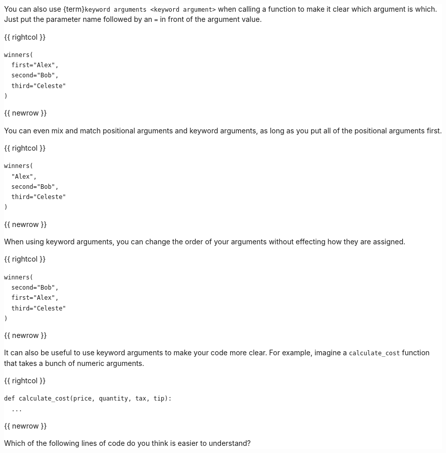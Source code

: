 You can also use {term}`keyword arguments <keyword argument>` when calling a function to make it
clear which argument is which. Just put the parameter name followed by an `=`
in front of the argument value.

{{ rightcol }}

```{code-cell} python
winners(
  first="Alex",
  second="Bob",
  third="Celeste"
)
```

{{ newrow }}

You can even mix and match positional arguments and keyword arguments, as long
as you put all of the positional arguments first.

{{ rightcol }}

```{code-cell} python
winners(
  "Alex",
  second="Bob",
  third="Celeste"
)
```

{{ newrow }}

When using keyword arguments, you can change the order of your arguments
without effecting how they are assigned.

{{ rightcol }}

```{code-cell} python
winners(
  second="Bob",
  first="Alex",
  third="Celeste"
)
```

{{ newrow }}

It can also be useful to use keyword arguments to make your code more clear.
For example, imagine a `calculate_cost` function that takes a bunch of numeric
arguments.

{{ rightcol }}

```{code-cell} python
def calculate_cost(price, quantity, tax, tip):
  ...
```

{{ newrow }}

Which of the following lines of code do you think is easier to understand?
